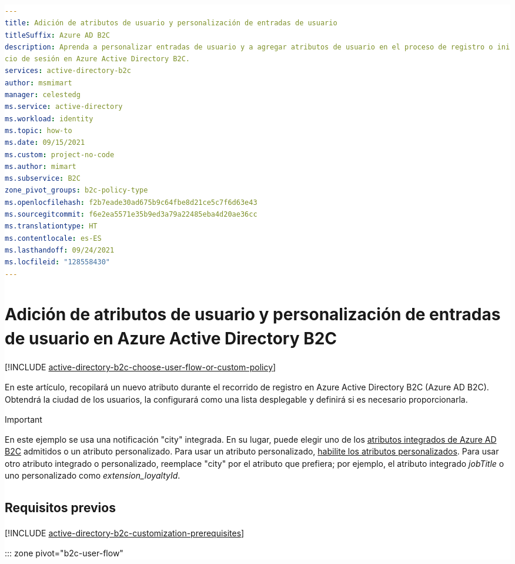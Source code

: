 ```yaml
---
title: Adición de atributos de usuario y personalización de entradas de usuario
titleSuffix: Azure AD B2C
description: Aprenda a personalizar entradas de usuario y a agregar atributos de usuario en el proceso de registro o inicio de sesión en Azure Active Directory B2C.
services: active-directory-b2c
author: msmimart
manager: celestedg
ms.service: active-directory
ms.workload: identity
ms.topic: how-to
ms.date: 09/15/2021
ms.custom: project-no-code
ms.author: mimart
ms.subservice: B2C
zone_pivot_groups: b2c-policy-type
ms.openlocfilehash: f2b7eade30ad675b9c64fbe8d21ce5c7f6d63e43
ms.sourcegitcommit: f6e2ea5571e35b9ed3a79a22485eba4d20ae36cc
ms.translationtype: HT
ms.contentlocale: es-ES
ms.lasthandoff: 09/24/2021
ms.locfileid: "128558430"
---
```

#  <a name="add-user-attributes-and-customize-user-input-in-azure-active-directory-b2c"></a>Adición de atributos de usuario y personalización de entradas de usuario en Azure Active Directory B2C

[!INCLUDE [active-directory-b2c-choose-user-flow-or-custom-policy](../../includes/active-directory-b2c-choose-user-flow-or-custom-policy.md)]

En este artículo, recopilará un nuevo atributo durante el recorrido de registro en Azure Active Directory B2C (Azure AD B2C). Obtendrá la ciudad de los usuarios, la configurará como una lista desplegable y definirá si es necesario proporcionarla.

> [!IMPORTANT]
> En este ejemplo se usa una notificación "city" integrada. En su lugar, puede elegir uno de los [atributos integrados de Azure AD B2C](user-profile-attributes.md) admitidos o un atributo personalizado. Para usar un atributo personalizado, [habilite los atributos personalizados](user-flow-custom-attributes.md). Para usar otro atributo integrado o personalizado, reemplace "city" por el atributo que prefiera; por ejemplo, el atributo integrado *jobTitle* o uno personalizado como *extension_loyaltyId*.  

## <a name="prerequisites"></a>Requisitos previos

[!INCLUDE [active-directory-b2c-customization-prerequisites](../../includes/active-directory-b2c-customization-prerequisites.md)]

::: zone pivot="b2c-user-flow"
